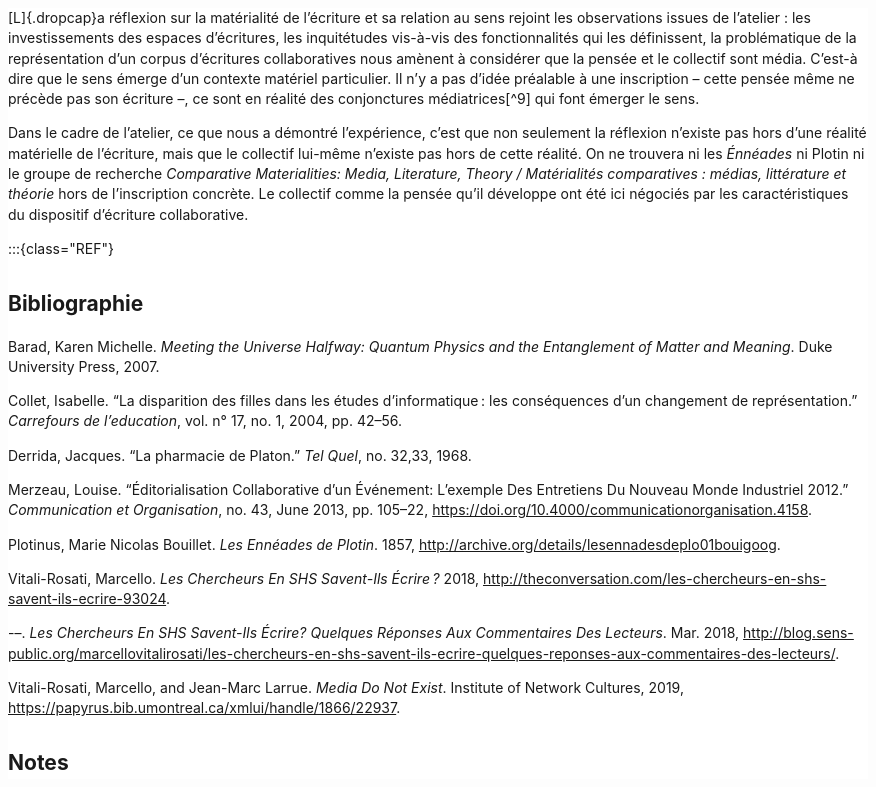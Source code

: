 [L]{.dropcap}a réflexion sur la matérialité de l’écriture et sa relation au sens
rejoint les observations issues de l’atelier : les investissements des
espaces d’écritures, les inquitétudes vis-à-vis des fonctionnalités qui
les définissent, la problématique de la représentation d’un corpus
d’écritures collaboratives nous amènent à considérer que la pensée et le
collectif sont média. C’est-à dire que le sens émerge d’un contexte
matériel particulier. Il n’y a pas d’idée préalable à une inscription
– cette pensée même ne précède pas son écriture –, ce sont en réalité
des conjonctures médiatrices[^9] qui font émerger le sens.

Dans le cadre de l’atelier, ce que nous a démontré l’expérience, c’est
que non seulement la réflexion n’existe pas hors d’une réalité
matérielle de l’écriture, mais que le collectif lui-même n’existe pas
hors de cette réalité. On ne trouvera ni les _Énnéades_ ni Plotin ni le
groupe de recherche _Comparative Materialities: Media, Literature,
Theory / Matérialités comparatives : médias, littérature et théorie_
hors de l’inscription concrète. Le collectif comme la pensée qu’il
développe ont été ici négociés par les caractéristiques du dispositif
d’écriture collaborative.

:::{class="REF"}

## Bibliographie

Barad, Karen Michelle. _Meeting the Universe Halfway: Quantum Physics
and the Entanglement of Matter and Meaning_. Duke University Press, 2007.

Collet, Isabelle. “La disparition des filles dans les études
d’informatique : les conséquences d’un changement de représentation.”
_Carrefours de l’education_, vol. n° 17, no. 1, 2004, pp. 42–56.

Derrida, Jacques. “La pharmacie de Platon.” _Tel Quel_, no. 32,33, 1968.

Merzeau, Louise. “Éditorialisation Collaborative d’un Événement:
L’exemple Des Entretiens Du Nouveau Monde Industriel 2012.”
_Communication et Organisation_, no. 43, June 2013, pp. 105–22,
<https://doi.org/10.4000/communicationorganisation.4158>.

Plotinus, Marie Nicolas Bouillet. _Les Ennéades de Plotin_. 1857,
<http://archive.org/details/lesennadesdeplo01bouigoog>.

Vitali-Rosati, Marcello. _Les Chercheurs En SHS Savent-Ils Écrire ?_
2018,
<http://theconversation.com/les-chercheurs-en-shs-savent-ils-ecrire-93024>.

-–. _Les Chercheurs En SHS Savent-Ils Écrire? Quelques Réponses Aux
Commentaires Des Lecteurs_. Mar. 2018,
<http://blog.sens-public.org/marcellovitalirosati/les-chercheurs-en-shs-savent-ils-ecrire-quelques-reponses-aux-commentaires-des-lecteurs/>.

Vitali-Rosati, Marcello, and Jean-Marc Larrue. _Media Do Not Exist_.
Institute of Network Cultures, 2019,
<https://papyrus.bib.umontreal.ca/xmlui/handle/1866/22937>.

## Notes


[^3]: Plotinus, p. 10-11
[^6]: <https://framapad.org>
[^7]: C’est ce que nous détaillons dans la troisième partie.